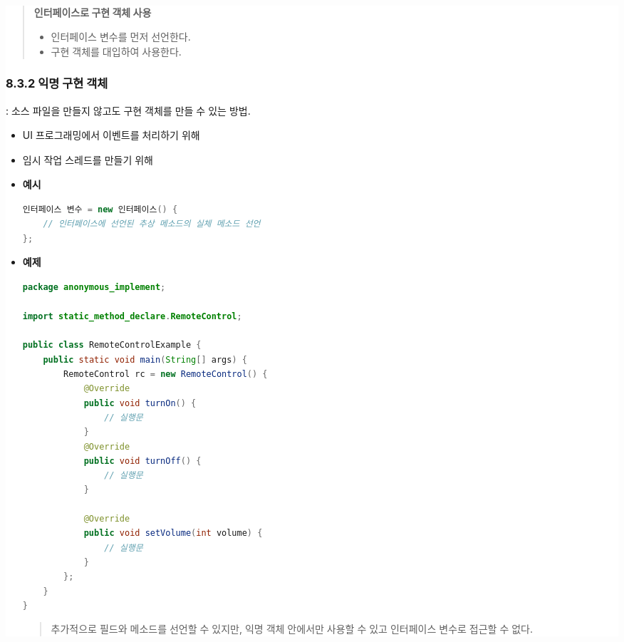   > **인터페이스로 구현 객체 사용**
  >
  > * 인터페이스 변수를 먼저 선언한다.
  > * 구현 객체를 대입하여 사용한다.





### 8.3.2 익명 구현 객체

: 소스 파일을 만들지 않고도 구현 객체를 만들 수 있는 방법.

* UI 프로그래밍에서 이벤트를 처리하기 위해
* 임시 작업 스레드를 만들기 위해



* **예시**

  ```java
  인터페이스 변수 = new 인터페이스() {
      // 인터페이스에 선언된 추상 메소드의 실체 메소드 선언
  };
  ```


* **예제**

  ```java
  package anonymous_implement;
  
  import static_method_declare.RemoteControl;
  
  public class RemoteControlExample {
      public static void main(String[] args) {
          RemoteControl rc = new RemoteControl() {
              @Override
              public void turnOn() {
                  // 실행문
              }
              @Override
              public void turnOff() {
                  // 실행문
              }
  
              @Override
              public void setVolume(int volume) {
                  // 실행문
              }
          };
      }
  }
  ```

  > 추가적으로 필드와 메소드를 선언할 수 있지만, 익명 객체 안에서만 사용할 수 있고 인터페이스 변수로 접근할 수 없다.


